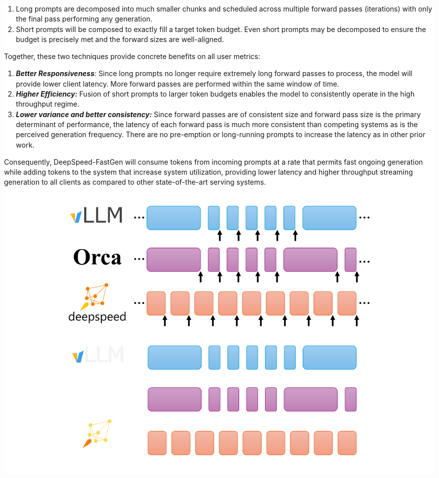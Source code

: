 1. Long prompts are decomposed into much smaller chunks and scheduled across multiple forward passes (iterations) with only the final pass performing any generation.
2. Short prompts will be composed to exactly fill a target token budget. Even short prompts may be decomposed to ensure the budget is precisely met and the forward sizes are well-aligned.

Together, these two techniques provide concrete benefits on all user metrics:

1. *__Better Responsiveness__:* Since long prompts no longer require extremely long forward passes to process, the model will provide lower client latency. More forward passes are performed within the same window of time.
2. *__Higher Efficiency:__* Fusion of short prompts to larger token budgets enables the model to consistently operate in the high throughput regime.
3. *__Lower variance and better consistency:__* Since forward passes are of consistent size and forward pass size is the primary determinant of performance, the latency of each forward pass is much more consistent than competing systems as is the perceived generation frequency. There are no pre-emption or long-running prompts to increase the latency as in other prior work.

Consequently, DeepSpeed-FastGen will consume tokens from incoming prompts at a rate that permits fast ongoing generation while adding tokens to the system that increase system utilization, providing lower latency and higher throughput streaming generation to all clients as compared to other state-of-the-art serving systems.

<div align="center">
  <img src="assets/images/fastgen-overview-light.png#gh-light-mode-only" width="640">
  <img src="assets/images/fastgen-overview-dark.png#gh-dark-mode-only" width="640"><br>
